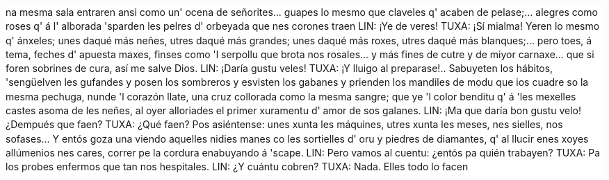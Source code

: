 na mesma sala entraren
ansi como un' ocena
de señorites... guapes
lo mesmo que claveles
q' acaben de pelase;...
alegres como roses
q' á l' alborada 'sparden
les pelres d' orbeyada
que nes corones traen
LIN: ¡Ye de veres!
TUXA: ¡Sí mialma!
Yeren lo mesmo q' ánxeles;
unes daqué más neñes,
utres daqué más grandes;
unes daqué más roxes,
utres daqué más blanques;...
pero toes, á tema,
feches d' apuesta maxes,
finses como 'l serpollu
que brota nos rosales...
y más fines de cutre
y de miyor carnaxe...
que si foren sobrines
de cura, así me salve
Dios.
LIN: ¡Daría gustu veles!
TUXA: ¡Y lluigo al preparase!..
Sabuyeten los hábitos,
'sengüelven les gufandes
y posen los sombreros
y esvisten los gabanes
y prienden los mandiles
de modu que ios cuadre
so la mesma pechuga,
nunde 'l corazón llate,
una cruz collorada
como la mesma sangre;
que ye 'l color benditu
q' á 'les mexelles castes
asoma de les neñes,
al oyer alloriades
el primer xuramentu
d' amor de sos galanes.
LIN: ¡Ma que daría bon gustu
velo! ¿Dempués que faen?
TUXA: ¿Qué faen? Pos asiéntense:
unes xunta les máquines,
utres xunta les meses,
nes sielles, nos sofases...
Y entós goza una viendo
aquelles nidies manes
co les sortielles d' oru
y piedres de diamantes,
q' al llucir enes xoyes
allúmenios nes cares,
correr pe la cordura
enabuyando á 'scape.
LIN: Pero vamos al cuentu:
¿entós pa quién trabayen?
TUXA: Pa los probes enfermos
que tan nos hespitales.
LIN: ¿Y cuántu cobren?
TUXA: Nada.
Elles todo lo facen